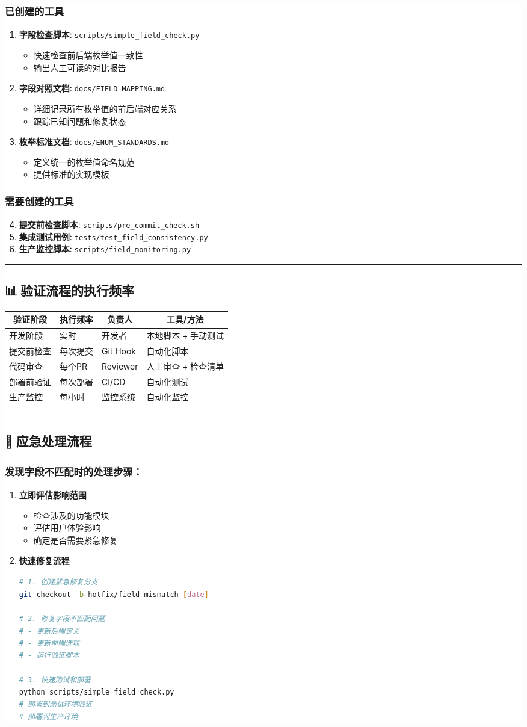 ### 已创建的工具

1. **字段检查脚本**: `scripts/simple_field_check.py`
   - 快速检查前后端枚举值一致性
   - 输出人工可读的对比报告

2. **字段对照文档**: `docs/FIELD_MAPPING.md`
   - 详细记录所有枚举值的前后端对应关系
   - 跟踪已知问题和修复状态

3. **枚举标准文档**: `docs/ENUM_STANDARDS.md`
   - 定义统一的枚举值命名规范
   - 提供标准的实现模板

### 需要创建的工具

4. **提交前检查脚本**: `scripts/pre_commit_check.sh`
5. **集成测试用例**: `tests/test_field_consistency.py`
6. **生产监控脚本**: `scripts/field_monitoring.py`

---

## 📊 验证流程的执行频率

| 验证阶段 | 执行频率 | 负责人 | 工具/方法 |
|---------|---------|-------|----------|
| 开发阶段 | 实时 | 开发者 | 本地脚本 + 手动测试 |
| 提交前检查 | 每次提交 | Git Hook | 自动化脚本 |
| 代码审查 | 每个PR | Reviewer | 人工审查 + 检查清单 |
| 部署前验证 | 每次部署 | CI/CD | 自动化测试 |
| 生产监控 | 每小时 | 监控系统 | 自动化监控 |

---

## 🚨 应急处理流程

### 发现字段不匹配时的处理步骤：

1. **立即评估影响范围**
   - 检查涉及的功能模块
   - 评估用户体验影响
   - 确定是否需要紧急修复

2. **快速修复流程**
   ```bash
   # 1. 创建紧急修复分支
   git checkout -b hotfix/field-mismatch-[date]
   
   # 2. 修复字段不匹配问题
   # - 更新后端定义
   # - 更新前端选项
   # - 运行验证脚本
   
   # 3. 快速测试和部署
   python scripts/simple_field_check.py
   # 部署到测试环境验证
   # 部署到生产环境
   ```

